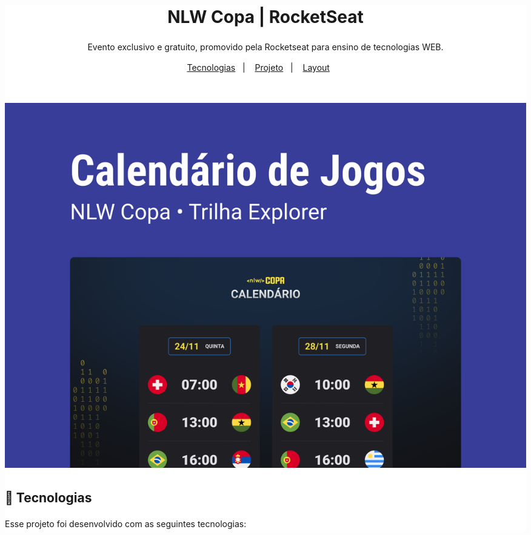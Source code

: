 <h1 align="center"> NLW Copa | RocketSeat </h1>

<p align="center">
Evento exclusivo e gratuito, promovido pela Rocketseat para ensino de tecnologias WEB.
</p>

<p align="center">
  <a href="#-tecnologias">Tecnologias</a>&nbsp;&nbsp;&nbsp;|&nbsp;&nbsp;&nbsp;
  <a href="#-projeto">Projeto</a>&nbsp;&nbsp;&nbsp;|&nbsp;&nbsp;&nbsp;
  <a href="#-layout">Layout</a>&nbsp;&nbsp;&nbsp;&nbsp;&nbsp;&nbsp;
</p>


<br>

<p align="center">
  <img alt="calendario da copa" src="../.github/preview.png" width="100%">
</p>

## 🚀 Tecnologias

Esse projeto foi desenvolvido com as seguintes tecnologias:
